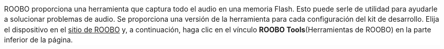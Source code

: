 ROOBO proporciona una herramienta que captura todo el audio en una memoria Flash. Esto puede serle de utilidad para ayudarle a solucionar problemas de audio. Se proporciona una versión de la herramienta para cada configuración del kit de desarrollo. Elija el dispositivo en el [sitio de ROOBO](http://ddk.roobo.com/) y, a continuación, haga clic en el vínculo **ROOBO Tools**(Herramientas de ROOBO) en la parte inferior de la página.
